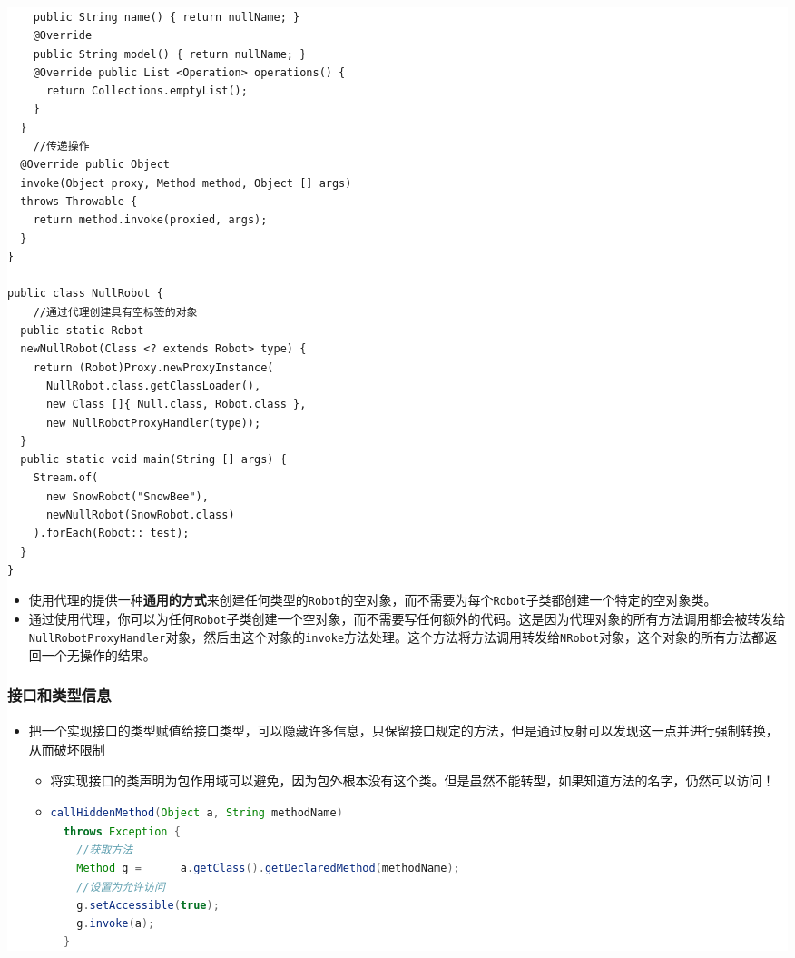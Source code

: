   ```
      public String name() { return nullName; }
      @Override
      public String model() { return nullName; }
      @Override public List <Operation> operations() {
        return Collections.emptyList();
      }
    }
      //传递操作
    @Override public Object
    invoke(Object proxy, Method method, Object [] args)
    throws Throwable {
      return method.invoke(proxied, args);
    }
  }
  
  public class NullRobot {
      //通过代理创建具有空标签的对象
    public static Robot
    newNullRobot(Class <? extends Robot> type) {
      return (Robot)Proxy.newProxyInstance(
        NullRobot.class.getClassLoader(),
        new Class []{ Null.class, Robot.class },
        new NullRobotProxyHandler(type));
    }
    public static void main(String [] args) {
      Stream.of(
        new SnowRobot("SnowBee"),
        newNullRobot(SnowRobot.class)
      ).forEach(Robot:: test);
    }
  }
  ```

  - 使用代理的提供一种**通用的方式**来创建任何类型的`Robot`的空对象，而不需要为每个`Robot`子类都创建一个特定的空对象类。
  - 通过使用代理，你可以为任何`Robot`子类创建一个空对象，而不需要写任何额外的代码。这是因为代理对象的所有方法调用都会被转发给`NullRobotProxyHandler`对象，然后由这个对象的`invoke`方法处理。这个方法将方法调用转发给`NRobot`对象，这个对象的所有方法都返回一个无操作的结果。

### 接口和类型信息

- 把一个实现接口的类型赋值给接口类型，可以隐藏许多信息，只保留接口规定的方法，但是通过反射可以发现这一点并进行强制转换，从而破坏限制

  - 将实现接口的类声明为包作用域可以避免，因为包外根本没有这个类。但是虽然不能转型，如果知道方法的名字，仍然可以访问！

  - ``` java
    callHiddenMethod(Object a, String methodName)
      throws Exception {
        //获取方法
        Method g =      a.getClass().getDeclaredMethod(methodName);
        //设置为允许访问
        g.setAccessible(true);
        g.invoke(a);
      }
    ```
